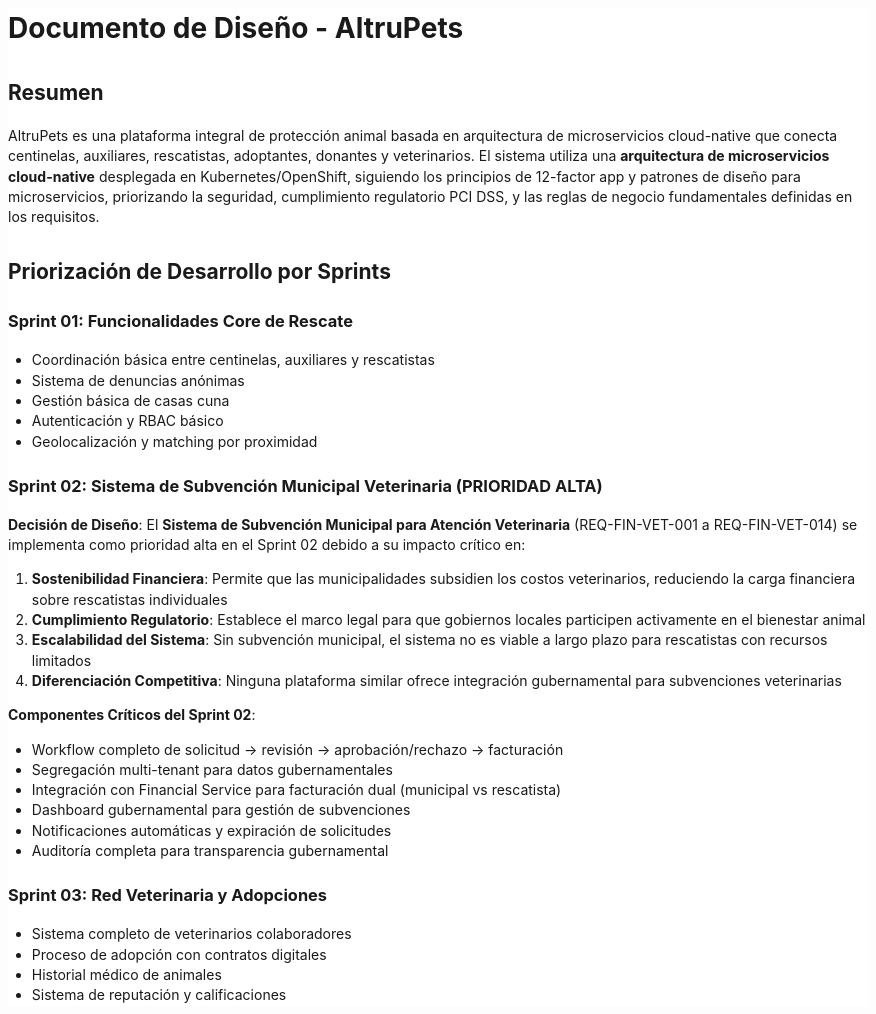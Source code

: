 # Documento de Diseño - AltruPets

## Resumen

AltruPets es una plataforma integral de protección animal basada en arquitectura de microservicios cloud-native que conecta centinelas, auxiliares, rescatistas, adoptantes, donantes y veterinarios. El sistema utiliza una **arquitectura de microservicios cloud-native** desplegada en Kubernetes/OpenShift, siguiendo los principios de 12-factor app y patrones de diseño para microservicios, priorizando la seguridad, cumplimiento regulatorio PCI DSS, y las reglas de negocio fundamentales definidas en los requisitos.

## Priorización de Desarrollo por Sprints

### Sprint 01: Funcionalidades Core de Rescate
- Coordinación básica entre centinelas, auxiliares y rescatistas
- Sistema de denuncias anónimas
- Gestión básica de casas cuna
- Autenticación y RBAC básico
- Geolocalización y matching por proximidad

### Sprint 02: Sistema de Subvención Municipal Veterinaria (PRIORIDAD ALTA)

**Decisión de Diseño**: El **Sistema de Subvención Municipal para Atención Veterinaria** (REQ-FIN-VET-001 a REQ-FIN-VET-014) se implementa como prioridad alta en el Sprint 02 debido a su impacto crítico en:

1. **Sostenibilidad Financiera**: Permite que las municipalidades subsidien los costos veterinarios, reduciendo la carga financiera sobre rescatistas individuales
2. **Cumplimiento Regulatorio**: Establece el marco legal para que gobiernos locales participen activamente en el bienestar animal
3. **Escalabilidad del Sistema**: Sin subvención municipal, el sistema no es viable a largo plazo para rescatistas con recursos limitados
4. **Diferenciación Competitiva**: Ninguna plataforma similar ofrece integración gubernamental para subvenciones veterinarias

**Componentes Críticos del Sprint 02**:
- Workflow completo de solicitud → revisión → aprobación/rechazo → facturación
- Segregación multi-tenant para datos gubernamentales
- Integración con Financial Service para facturación dual (municipal vs rescatista)
- Dashboard gubernamental para gestión de subvenciones
- Notificaciones automáticas y expiración de solicitudes
- Auditoría completa para transparencia gubernamental

### Sprint 03: Red Veterinaria y Adopciones
- Sistema completo de veterinarios colaboradores
- Proceso de adopción con contratos digitales
- Historial médico de animales
- Sistema de reputación y calificaciones
